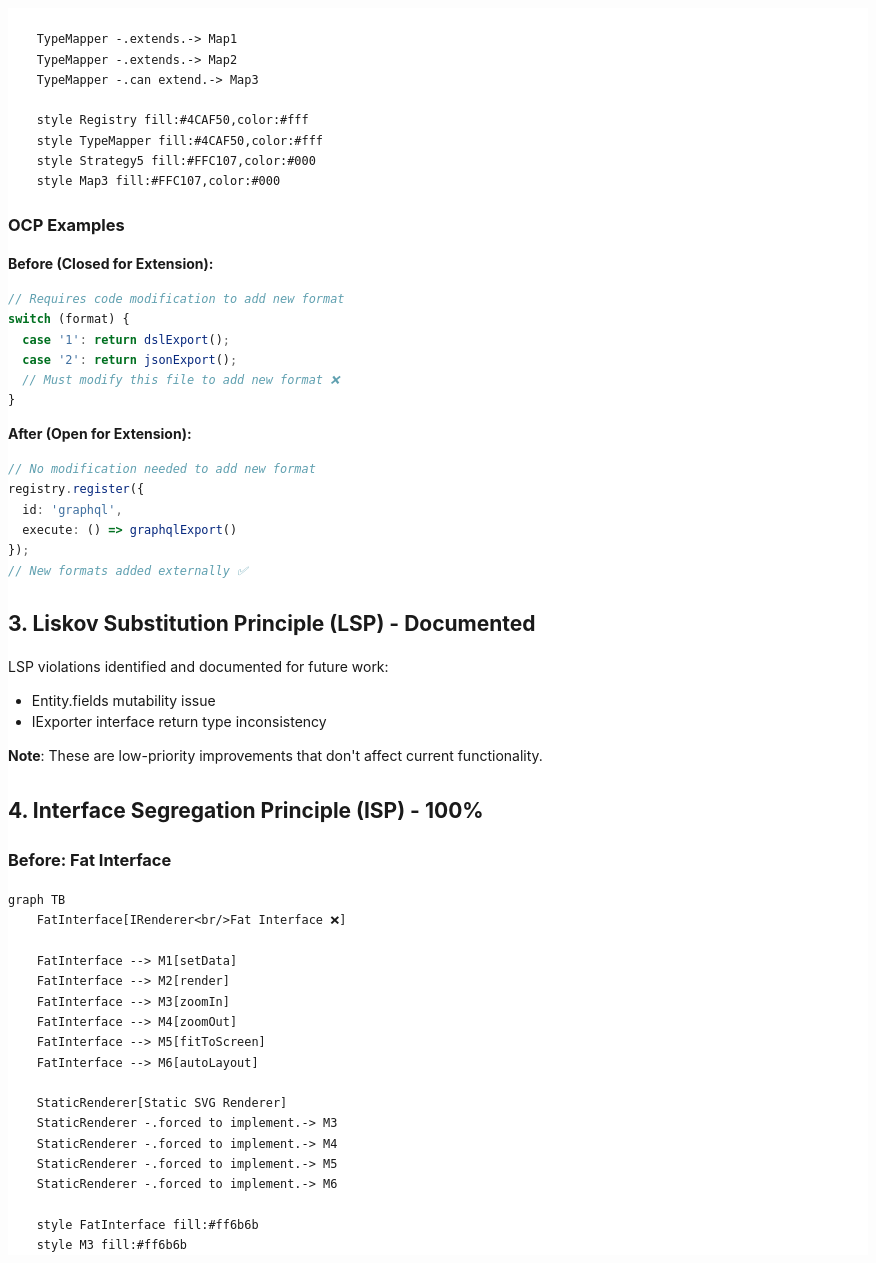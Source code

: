```mermaid

    TypeMapper -.extends.-> Map1
    TypeMapper -.extends.-> Map2
    TypeMapper -.can extend.-> Map3

    style Registry fill:#4CAF50,color:#fff
    style TypeMapper fill:#4CAF50,color:#fff
    style Strategy5 fill:#FFC107,color:#000
    style Map3 fill:#FFC107,color:#000
```

### OCP Examples

**Before (Closed for Extension):**
```typescript
// Requires code modification to add new format
switch (format) {
  case '1': return dslExport();
  case '2': return jsonExport();
  // Must modify this file to add new format ❌
}
```

**After (Open for Extension):**
```typescript
// No modification needed to add new format
registry.register({
  id: 'graphql',
  execute: () => graphqlExport()
});
// New formats added externally ✅
```

## 3. Liskov Substitution Principle (LSP) - Documented

LSP violations identified and documented for future work:
- Entity.fields mutability issue
- IExporter interface return type inconsistency

**Note**: These are low-priority improvements that don't affect current functionality.

## 4. Interface Segregation Principle (ISP) - 100%

### Before: Fat Interface

```mermaid
graph TB
    FatInterface[IRenderer<br/>Fat Interface ❌]

    FatInterface --> M1[setData]
    FatInterface --> M2[render]
    FatInterface --> M3[zoomIn]
    FatInterface --> M4[zoomOut]
    FatInterface --> M5[fitToScreen]
    FatInterface --> M6[autoLayout]

    StaticRenderer[Static SVG Renderer]
    StaticRenderer -.forced to implement.-> M3
    StaticRenderer -.forced to implement.-> M4
    StaticRenderer -.forced to implement.-> M5
    StaticRenderer -.forced to implement.-> M6

    style FatInterface fill:#ff6b6b
    style M3 fill:#ff6b6b
```